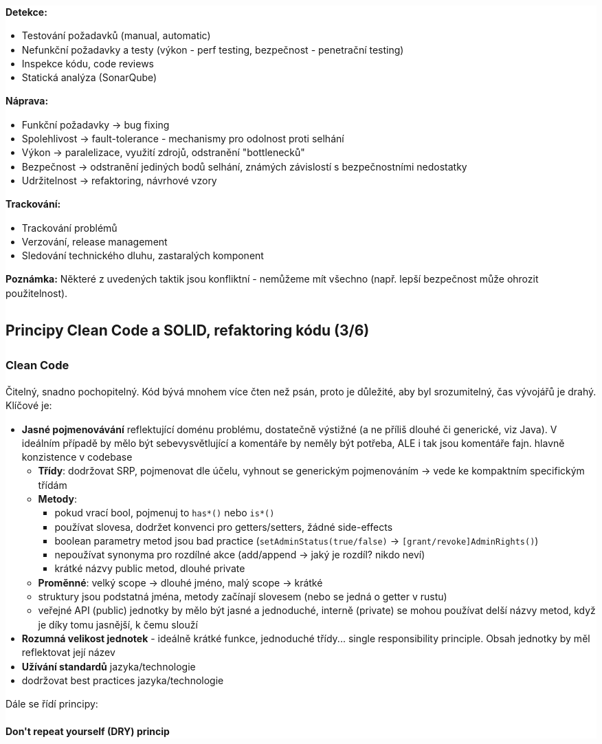 **Detekce:**
- Testování požadavků (manual, automatic)
- Nefunkční požadavky a testy (výkon - perf testing, bezpečnost - penetrační testing)
- Inspekce kódu, code reviews
- Statická analýza (SonarQube)

**Náprava:**
- Funkční požadavky → bug fixing
- Spolehlivost → fault-tolerance - mechanismy pro odolnost proti selhání
- Výkon → paralelizace, využití zdrojů, odstranění "bottlenecků"
- Bezpečnost → odstranění jediných bodů selhání, známých závislostí s bezpečnostními nedostatky
- Udržitelnost → refaktoring, návrhové vzory

**Trackování:**
- Trackování problémů
- Verzování, release management
- Sledování technického dluhu, zastaralých komponent

**Poznámka:** Některé z uvedených taktik jsou konfliktní - nemůžeme mít všechno (např. lepší bezpečnost může ohrozit použitelnost).


## Principy Clean Code a SOLID, refaktoring kódu (3/6)

### Clean Code

Čitelný, snadno pochopitelný. Kód bývá mnohem více čten než psán, proto je důležité, aby byl srozumitelný, čas vývojářů je drahý. Klíčové je:

- **Jasné pojmenovávání** reflektující doménu problému, dostatečně výstižné (a ne příliš dlouhé či generické, viz Java). V ideálním případě by mělo být sebevysvětlující a komentáře by neměly být potřeba, ALE i tak jsou komentáře fajn. hlavně konzistence v codebase
  - **Třídy**: dodržovat SRP, pojmenovat dle účelu, vyhnout se generickým pojmenováním → vede ke kompaktním specifickým třídám
  - **Metody**:
    - pokud vrací bool, pojmenuj to `has*()` nebo `is*()`
    - používat slovesa, dodržet konvenci pro getters/setters, žádné side-effects
    - boolean parametry metod jsou bad practice (`setAdminStatus(true/false)` → `[grant/revoke]AdminRights()`)
    - nepoužívat synonyma pro rozdílné akce (add/append → jaký je rozdíl? nikdo neví)
    - krátké názvy public metod, dlouhé private
  - **Proměnné**: velký scope → dlouhé jméno, malý scope → krátké
  - struktury jsou podstatná jména, metody začínají slovesem (nebo se jedná o getter v rustu)
  - veřejné API (public) jednotky by mělo být jasné a jednoduché, interně (private) se mohou používat delší názvy metod, když je díky tomu jasnější, k čemu slouží
- **Rozumná velikost jednotek** - ideálně krátké funkce, jednoduché třídy... single responsibility principle. Obsah jednotky by měl reflektovat její název
- **Užívání standardů** jazyka/technologie
- dodržovat best practices jazyka/technologie

Dále se řídí principy:

#### Don't repeat yourself (DRY) princip
